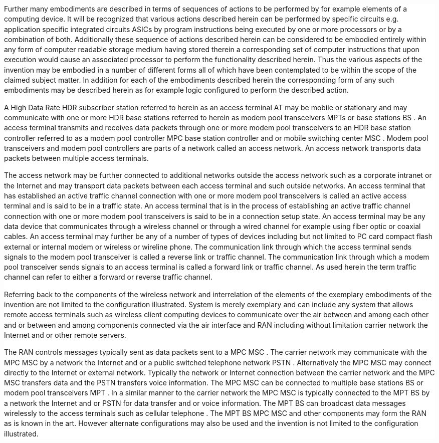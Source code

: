 Further many embodiments are described in terms of sequences of actions to be performed by for example elements of a computing device. It will be recognized that various actions described herein can be performed by specific circuits e.g. application specific integrated circuits ASICs by program instructions being executed by one or more processors or by a combination of both. Additionally these sequence of actions described herein can be considered to be embodied entirely within any form of computer readable storage medium having stored therein a corresponding set of computer instructions that upon execution would cause an associated processor to perform the functionality described herein. Thus the various aspects of the invention may be embodied in a number of different forms all of which have been contemplated to be within the scope of the claimed subject matter. In addition for each of the embodiments described herein the corresponding form of any such embodiments may be described herein as for example logic configured to perform the described action.

A High Data Rate HDR subscriber station referred to herein as an access terminal AT may be mobile or stationary and may communicate with one or more HDR base stations referred to herein as modem pool transceivers MPTs or base stations BS . An access terminal transmits and receives data packets through one or more modem pool transceivers to an HDR base station controller referred to as a modem pool controller MPC base station controller and or mobile switching center MSC . Modem pool transceivers and modem pool controllers are parts of a network called an access network. An access network transports data packets between multiple access terminals.

The access network may be further connected to additional networks outside the access network such as a corporate intranet or the Internet and may transport data packets between each access terminal and such outside networks. An access terminal that has established an active traffic channel connection with one or more modem pool transceivers is called an active access terminal and is said to be in a traffic state. An access terminal that is in the process of establishing an active traffic channel connection with one or more modem pool transceivers is said to be in a connection setup state. An access terminal may be any data device that communicates through a wireless channel or through a wired channel for example using fiber optic or coaxial cables. An access terminal may further be any of a number of types of devices including but not limited to PC card compact flash external or internal modem or wireless or wireline phone. The communication link through which the access terminal sends signals to the modem pool transceiver is called a reverse link or traffic channel. The communication link through which a modem pool transceiver sends signals to an access terminal is called a forward link or traffic channel. As used herein the term traffic channel can refer to either a forward or reverse traffic channel.

Referring back to the components of the wireless network and interrelation of the elements of the exemplary embodiments of the invention are not limited to the configuration illustrated. System is merely exemplary and can include any system that allows remote access terminals such as wireless client computing devices to communicate over the air between and among each other and or between and among components connected via the air interface and RAN including without limitation carrier network the Internet and or other remote servers.

The RAN controls messages typically sent as data packets sent to a MPC MSC . The carrier network may communicate with the MPC MSC by a network the Internet and or a public switched telephone network PSTN . Alternatively the MPC MSC may connect directly to the Internet or external network. Typically the network or Internet connection between the carrier network and the MPC MSC transfers data and the PSTN transfers voice information. The MPC MSC can be connected to multiple base stations BS or modem pool transceivers MPT . In a similar manner to the carrier network the MPC MSC is typically connected to the MPT BS by a network the Internet and or PSTN for data transfer and or voice information. The MPT BS can broadcast data messages wirelessly to the access terminals such as cellular telephone . The MPT BS MPC MSC and other components may form the RAN as is known in the art. However alternate configurations may also be used and the invention is not limited to the configuration illustrated.
